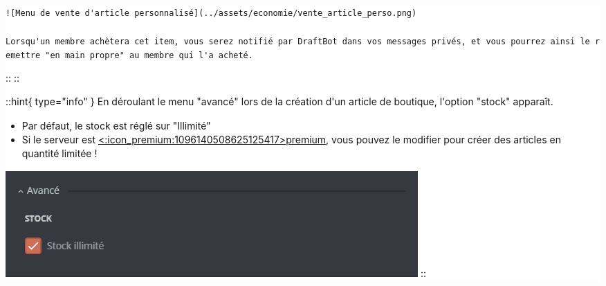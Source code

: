     ![Menu de vente d'article personnalisé](../assets/economie/vente_article_perso.png)

    Lorsqu'un membre achètera cet item, vous serez notifié par DraftBot dans vos messages privés, et vous pourrez ainsi le remettre "en main propre" au membre qui l'a acheté.
  ::
::

::hint{ type="info" }
  En déroulant le menu "avancé" lors de la création d'un article de boutique, l'option "stock" apparaît.

  - Par défaut, le stock est réglé sur "Illimité"
  - Si le serveur est [<:icon_premium:1096140508625125417>premium](/premium), vous pouvez le modifier pour créer des articles en quantité limitée !

  ![Option de stock depuis le panel](../assets/economie/stock.png)
::
